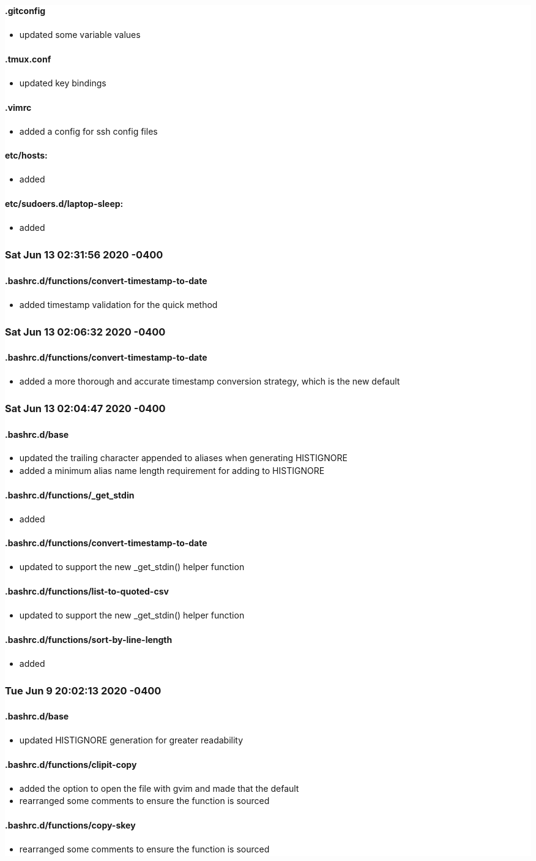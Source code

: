 #### .gitconfig
* updated some variable values

#### .tmux.conf
* updated key bindings

#### .vimrc
* added a config for ssh config files

#### etc/hosts:
* added

#### etc/sudoers.d/laptop-sleep:
* added

### Sat Jun 13 02:31:56 2020 -0400
#### .bashrc.d/functions/convert-timestamp-to-date
* added timestamp validation for the quick method

### Sat Jun 13 02:06:32 2020 -0400
#### .bashrc.d/functions/convert-timestamp-to-date
* added a more thorough and accurate timestamp conversion strategy, which is the new default

### Sat Jun 13 02:04:47 2020 -0400
#### .bashrc.d/base
* updated the trailing character appended to aliases when generating HISTIGNORE
* added a minimum alias name length requirement for adding to HISTIGNORE

#### .bashrc.d/functions/_get_stdin
* added

#### .bashrc.d/functions/convert-timestamp-to-date
* updated to support the new _get_stdin() helper function

#### .bashrc.d/functions/list-to-quoted-csv
* updated to support the new _get_stdin() helper function

#### .bashrc.d/functions/sort-by-line-length
* added

### Tue Jun 9 20:02:13 2020 -0400
#### .bashrc.d/base
* updated HISTIGNORE generation for greater readability

#### .bashrc.d/functions/clipit-copy
* added the option to open the file with gvim and made that the default
* rearranged some comments to ensure the function is sourced

#### .bashrc.d/functions/copy-skey
* rearranged some comments to ensure the function is sourced

